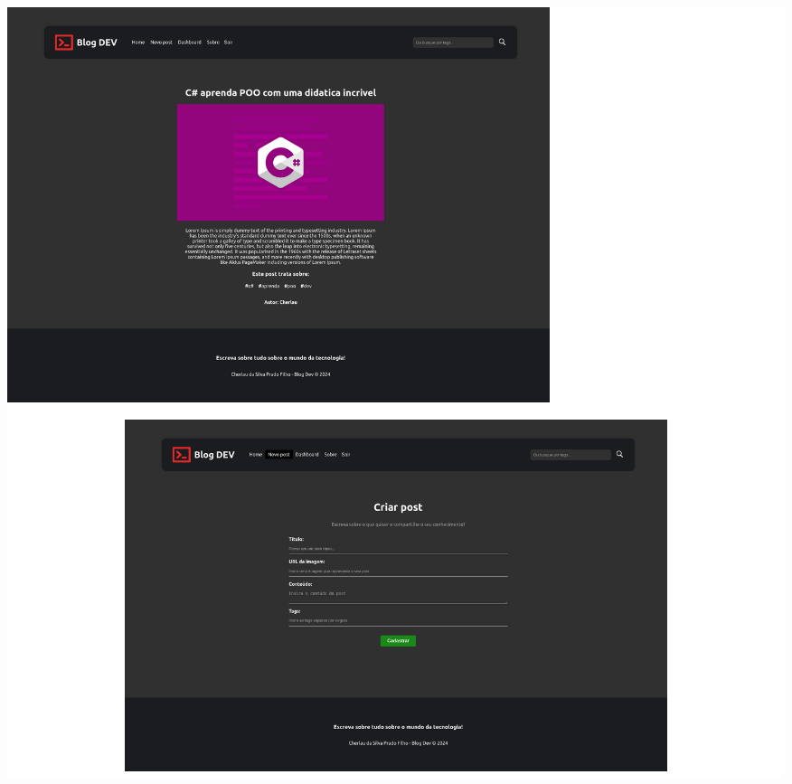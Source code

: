   <img src="./.github/6.png" width="600px"/>
</p>
<p align="center">
  <img src="./.github/4.png" width="600px"/>